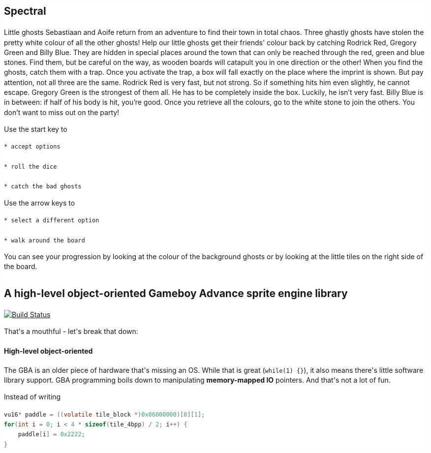 
## Spectral

Little ghosts Sebastiaan and Aoife return from an adventure to find their town in total chaos. Three ghastly ghosts have stolen the pretty white colour of all the other ghosts!
Help our little ghosts get their friends' colour back by catching Rodrick Red, Gregory Green and Billy Blue. They are hidden in special places around the town that can only be reached through the red, green and blue stones.
Find them, but be careful on the way, as wooden boards will catapult you in one direction or the other! When you find the ghosts, catch them with a trap. Once you activate the trap, a box will fall exactly on the place where the imprint is shown.
But pay attention, not all three are the same. Rodrick Red is very fast, but not strong. So if something hits him even slightly, he cannot escape. Gregory Green is the strongest of them all. He has to be completely inside the box. Luckily, he isn’t very fast. Billy Blue is in between: if half of his body is hit, you’re good.
Once you retrieve all the colours, go to the white stone to join the others. You don’t want to miss out on the party!

Use the start key to

    * accept options

    * roll the dice

    * catch the bad ghosts

Use the arrow keys to

    * select a different option

    * walk around the board

You can see your progression by looking at the colour of the background ghosts or by looking at the little tiles on the right side of the board.

## A high-level object-oriented Gameboy Advance sprite engine library

[![Build Status](https://travis-ci.org/wgroeneveld/gba-sprite-engine.svg?branch=master)](https://travis-ci.org/wgroeneveld/gba-sprite-engine)

That's a mouthful - let's break that down:

#### High-level object-oriented

The GBA is an older piece of hardware that's missing an OS. While that is great (`while(1) {}`), it also means there's little software library support. GBA programming boils down to manipulating **memory-mapped IO** pointers. And that's not a lot of fun. 

Instead of writing

```C
vu16* paddle = ((volatile tile_block *)0x06000000)[0][1];
for(int i = 0; i < 4 * sizeof(tile_4bpp) / 2; i++) {
    paddle[i] = 0x2222;
}
```
